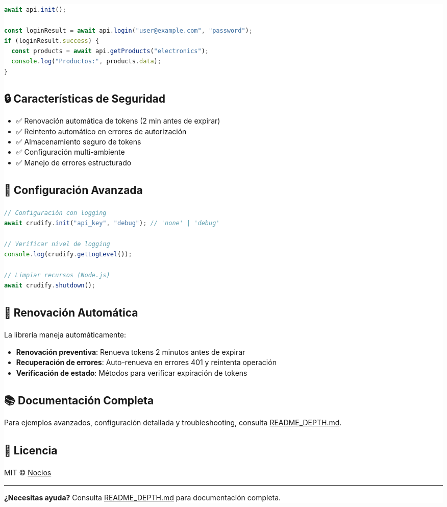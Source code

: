 ```javascript
await api.init();

const loginResult = await api.login("user@example.com", "password");
if (loginResult.success) {
  const products = await api.getProducts("electronics");
  console.log("Productos:", products.data);
}
```

## 🔒 Características de Seguridad

- ✅ Renovación automática de tokens (2 min antes de expirar)
- ✅ Reintento automático en errores de autorización
- ✅ Almacenamiento seguro de tokens
- ✅ Configuración multi-ambiente
- ✅ Manejo de errores estructurado

## 🔧 Configuración Avanzada

```javascript
// Configuración con logging
await crudify.init("api_key", "debug"); // 'none' | 'debug'

// Verificar nivel de logging
console.log(crudify.getLogLevel());

// Limpiar recursos (Node.js)
await crudify.shutdown();
```

## 🚀 Renovación Automática

La librería maneja automáticamente:

- **Renovación preventiva**: Renueva tokens 2 minutos antes de expirar
- **Recuperación de errores**: Auto-renueva en errores 401 y reintenta operación
- **Verificación de estado**: Métodos para verificar expiración de tokens

## 📚 Documentación Completa

Para ejemplos avanzados, configuración detallada y troubleshooting, consulta [README_DEPTH.md](./README_DEPTH.md).

## 📄 Licencia

MIT © [Nocios](https://github.com/nocios)

---

**¿Necesitas ayuda?** Consulta [README_DEPTH.md](./README_DEPTH.md) para documentación completa.
